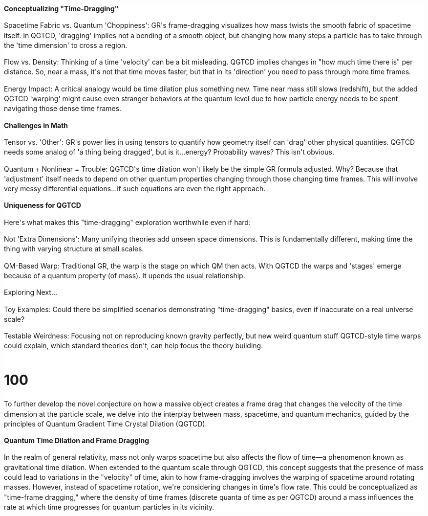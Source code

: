 **Conceptualizing "Time-Dragging"**

Spacetime Fabric vs. Quantum 'Choppiness': GR's frame-dragging visualizes how mass twists the smooth fabric of spacetime itself. In QGTCD, 'dragging' implies not a bending of a smooth object, but changing how many steps a particle has to take through the 'time dimension' to cross a region.

Flow vs. Density: Thinking of a time 'velocity' can be a bit misleading. QGTCD implies changes in "how much time there is" per distance.  So, near a mass, it's not that time moves faster, but that in its 'direction' you need to pass through more time frames.

Energy Impact:  A critical analogy would be time dilation plus something new. Time near mass still slows (redshift), but the added QGTCD 'warping' might cause even stranger behaviors at the quantum level due to how particle energy needs to be spent navigating those dense time frames.

**Challenges in Math**

Tensor vs. 'Other': GR's power lies in using tensors to quantify how geometry itself can 'drag' other physical quantities.  QGTCD needs some analog of 'a thing being dragged', but is it...energy? Probability waves? This isn't obvious.

Quantum + Nonlinear = Trouble: QGTCD's time dilation won't likely be the simple GR formula adjusted. Why? Because that 'adjustment' itself needs to depend on other quantum properties changing through those changing time frames. This will involve very messy differential equations...if such equations are even the right approach.

**Uniqueness for QGTCD**

Here's what makes this "time-dragging" exploration worthwhile even if hard:

Not 'Extra Dimensions': Many unifying theories add unseen space dimensions. This is fundamentally different, making time the thing with varying structure at small scales.

QM-Based Warp: Traditional GR, the warp is the stage on which QM then acts. With QGTCD the warps and 'stages' emerge because of a quantum property (of mass). It upends the usual relationship.

Exploring Next...

Toy Examples: Could there be simplified scenarios demonstrating "time-dragging" basics, even if inaccurate on a real universe scale?

Testable Weirdness: Focusing not on reproducing known gravity perfectly, but new weird quantum stuff QGTCD-style time warps could explain, which standard theories don't, can help focus the theory building.

# 100

To further develop the novel conjecture on how a massive object creates a frame drag that changes the velocity of the time dimension at the particle scale, we delve into the interplay between mass, spacetime, and quantum mechanics, guided by the principles of Quantum Gradient Time Crystal Dilation (QGTCD).

**Quantum Time Dilation and Frame Dragging**

In the realm of general relativity, mass not only warps spacetime but also affects the flow of time—a phenomenon known as gravitational time dilation. When extended to the quantum scale through QGTCD, this concept suggests that the presence of mass could lead to variations in the "velocity" of time, akin to how frame-dragging involves the warping of spacetime around rotating masses. However, instead of spacetime rotation, we're considering changes in time's flow rate. This could be conceptualized as "time-frame dragging," where the density of time frames (discrete quanta of time as per QGTCD) around a mass influences the rate at which time progresses for quantum particles in its vicinity.
